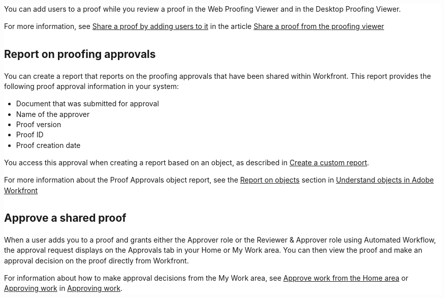 You can add users to a proof while you review a proof in the Web Proofing Viewer and in the Desktop Proofing Viewer.

For more information, see [Share a proof by adding users to it](../../../review-and-approve-work/proofing/reviewing-proofs-within-workfront/review-a-proof/share-a-proof-in-proofing-viewer.md#sharing-with-individual-users) in the article [Share a proof from the proofing viewer](../../../review-and-approve-work/proofing/reviewing-proofs-within-workfront/review-a-proof/share-a-proof-in-proofing-viewer.md)

## Report on proofing approvals

You can create a report that reports on the proofing approvals that have been shared within Workfront. This report provides the following proof approval information in your system:

* Document that was submitted for approval
* Name of the approver
* Proof version
* Proof ID
* Proof creation date

You access this approval when creating a report based on an object, as described in [Create a custom report](../../../reports-and-dashboards/reports/creating-and-managing-reports/create-custom-report.md).

For more information about the Proof Approvals object report, see the [Report on objects](../../../workfront-basics/navigate-workfront/workfront-navigation/understand-objects.md#reporting-on-objects) section in [Understand objects in Adobe Workfront](../../../workfront-basics/navigate-workfront/workfront-navigation/understand-objects.md)

## Approve a shared proof

When a user adds you to a proof and grants either the Approver role or the Reviewer & Approver role using Automated Workflow, the approval request displays on the Approvals tab in your Home or My Work area. You can then view the proof and make an approval decision on the proof directly from Workfront.

For information about how to make approval decisions from the My Work area, see [Approve work from the Home area](../../../review-and-approve-work/manage-approvals/approving-work.md#approving-work-from-the-home-area) or [Approving work](../../../review-and-approve-work/manage-approvals/approving-work.md#approving-work-from-the-my-work-area) in [Approving work](../../../review-and-approve-work/manage-approvals/approving-work.md).
